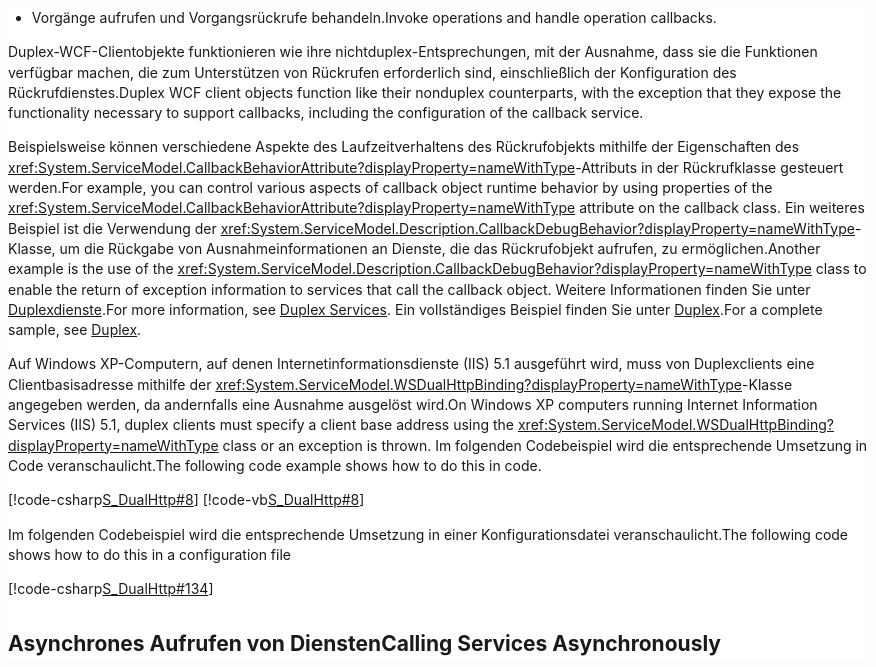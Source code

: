 - <span data-ttu-id="bd13e-179">Vorgänge aufrufen und Vorgangsrückrufe behandeln.</span><span class="sxs-lookup"><span data-stu-id="bd13e-179">Invoke operations and handle operation callbacks.</span></span>  
  
 <span data-ttu-id="bd13e-180">Duplex-WCF-Clientobjekte funktionieren wie ihre nichtduplex-Entsprechungen, mit der Ausnahme, dass sie die Funktionen verfügbar machen, die zum Unterstützen von Rückrufen erforderlich sind, einschließlich der Konfiguration des Rückrufdienstes.</span><span class="sxs-lookup"><span data-stu-id="bd13e-180">Duplex WCF client objects function like their nonduplex counterparts, with the exception that they expose the functionality necessary to support callbacks, including the configuration of the callback service.</span></span>  
  
 <span data-ttu-id="bd13e-181">Beispielsweise können verschiedene Aspekte des Laufzeitverhaltens des Rückrufobjekts mithilfe der Eigenschaften des <xref:System.ServiceModel.CallbackBehaviorAttribute?displayProperty=nameWithType>-Attributs in der Rückrufklasse gesteuert werden.</span><span class="sxs-lookup"><span data-stu-id="bd13e-181">For example, you can control various aspects of callback object runtime behavior by using properties of the <xref:System.ServiceModel.CallbackBehaviorAttribute?displayProperty=nameWithType> attribute on the callback class.</span></span> <span data-ttu-id="bd13e-182">Ein weiteres Beispiel ist die Verwendung der <xref:System.ServiceModel.Description.CallbackDebugBehavior?displayProperty=nameWithType>-Klasse, um die Rückgabe von Ausnahmeinformationen an Dienste, die das Rückrufobjekt aufrufen, zu ermöglichen.</span><span class="sxs-lookup"><span data-stu-id="bd13e-182">Another example is the use of the <xref:System.ServiceModel.Description.CallbackDebugBehavior?displayProperty=nameWithType> class to enable the return of exception information to services that call the callback object.</span></span> <span data-ttu-id="bd13e-183">Weitere Informationen finden Sie unter [Duplexdienste](./feature-details/duplex-services.md).</span><span class="sxs-lookup"><span data-stu-id="bd13e-183">For more information, see [Duplex Services](./feature-details/duplex-services.md).</span></span> <span data-ttu-id="bd13e-184">Ein vollständiges Beispiel finden Sie unter [Duplex](./samples/duplex.md).</span><span class="sxs-lookup"><span data-stu-id="bd13e-184">For a complete sample, see [Duplex](./samples/duplex.md).</span></span>  
  
 <span data-ttu-id="bd13e-185">Auf Windows XP-Computern, auf denen Internetinformationsdienste (IIS) 5.1 ausgeführt wird, muss von Duplexclients eine Clientbasisadresse mithilfe der <xref:System.ServiceModel.WSDualHttpBinding?displayProperty=nameWithType>-Klasse angegeben werden, da andernfalls eine Ausnahme ausgelöst wird.</span><span class="sxs-lookup"><span data-stu-id="bd13e-185">On Windows XP computers running Internet Information Services (IIS) 5.1, duplex clients must specify a client base address using the <xref:System.ServiceModel.WSDualHttpBinding?displayProperty=nameWithType> class or an exception is thrown.</span></span> <span data-ttu-id="bd13e-186">Im folgenden Codebeispiel wird die entsprechende Umsetzung in Code veranschaulicht.</span><span class="sxs-lookup"><span data-stu-id="bd13e-186">The following code example shows how to do this in code.</span></span>  
  
 [!code-csharp[S_DualHttp#8](../../../samples/snippets/csharp/VS_Snippets_CFX/s_dualhttp/cs/program.cs#8)]
 [!code-vb[S_DualHttp#8](../../../samples/snippets/visualbasic/VS_Snippets_CFX/s_dualhttp/vb/module1.vb#8)]  
  
 <span data-ttu-id="bd13e-187">Im folgenden Codebeispiel wird die entsprechende Umsetzung in einer Konfigurationsdatei veranschaulicht.</span><span class="sxs-lookup"><span data-stu-id="bd13e-187">The following code shows how to do this in a configuration file</span></span>  
  
 [!code-csharp[S_DualHttp#134](../../../samples/snippets/csharp/VS_Snippets_CFX/s_dualhttp/cs/program.cs#134)]  
  
## <a name="calling-services-asynchronously"></a><span data-ttu-id="bd13e-188">Asynchrones Aufrufen von Diensten</span><span class="sxs-lookup"><span data-stu-id="bd13e-188">Calling Services Asynchronously</span></span>  